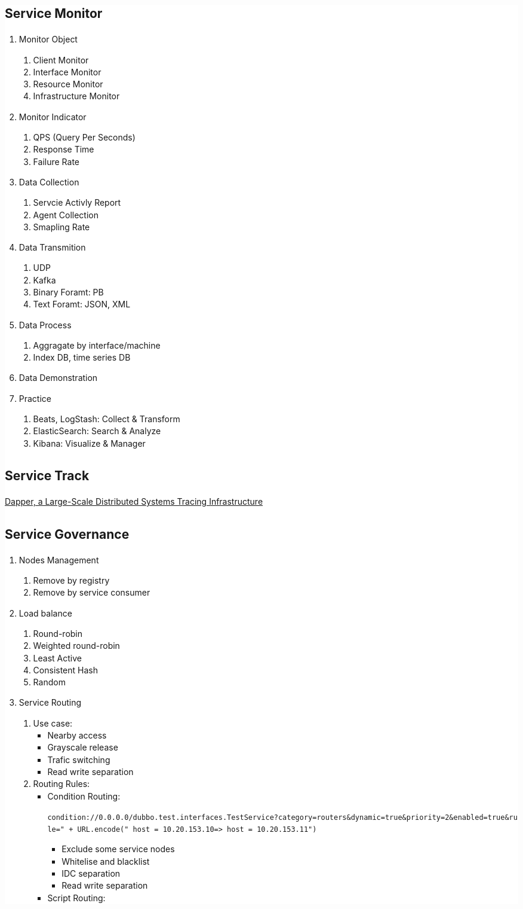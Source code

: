 ## Service Monitor
1. Monitor Object
    1. Client Monitor
    2. Interface Monitor
    3. Resource Monitor
    4. Infrastructure Monitor

2. Monitor Indicator
    1. QPS (Query Per Seconds)
    2. Response Time
    3. Failure Rate

3. Data Collection
    1. Servcie Activly Report
    2. Agent Collection
    3. Smapling Rate
4. Data Transmition
    1. UDP
    2. Kafka
    3. Binary Foramt: PB
    4. Text Foramt: JSON, XML
5. Data Process
    1. Aggragate by interface/machine
    2. Index DB, time series DB
6. Data Demonstration

7. Practice
    1. Beats, LogStash: Collect & Transform
    2. ElasticSearch: Search & Analyze
    3. Kibana: Visualize & Manager

## Service Track
[Dapper, a Large-Scale Distributed Systems Tracing Infrastructure](https://research.google/pubs/pub36356/)

## Service Governance
1. Nodes Management
    1. Remove by registry
    2. Remove by service consumer
2. Load balance
    1. Round-robin
    2. Weighted round-robin
    3. Least Active
    4. Consistent Hash
    5. Random

3. Service Routing
    1. Use case:
        * Nearby access
        * Grayscale release
        * Trafic switching
        * Read write separation
    2. Routing Rules:
        * Condition Routing:
            ```
            condition://0.0.0.0/dubbo.test.interfaces.TestService?category=routers&dynamic=true&priority=2&enabled=true&rule=" + URL.encode(" host = 10.20.153.10=> host = 10.20.153.11")
            ```
            * Exclude some service nodes
            * Whitelise and blacklist
            * IDC separation
            * Read write separation
        * Script Routing: